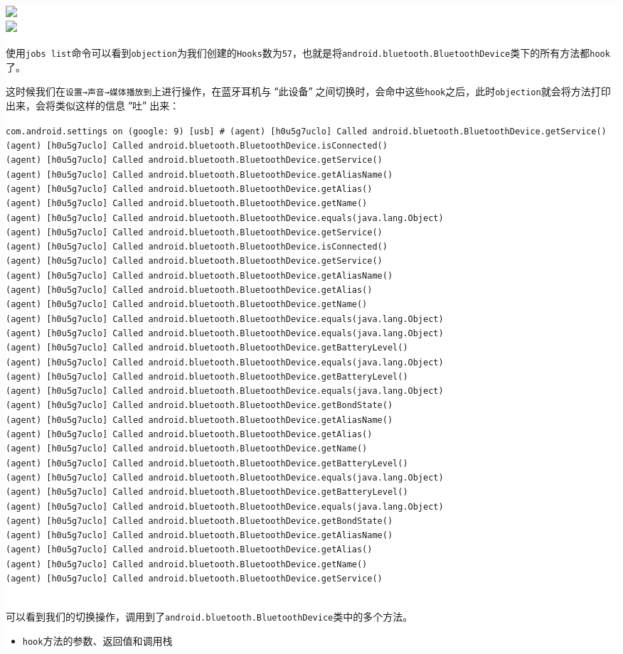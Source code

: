 [![](https://p5.ssl.qhimg.com/t01d8c8a7aabe738ace.jpg)](https://p5.ssl.qhimg.com/t01d8c8a7aabe738ace.jpg)  
[![](https://p0.ssl.qhimg.com/t0120ff21104624f830.png)](https://p0.ssl.qhimg.com/t0120ff21104624f830.png)

使用`jobs list`命令可以看到`objection`为我们创建的`Hooks`数为`57`，也就是将`android.bluetooth.BluetoothDevice`类下的所有方法都`hook`了。

这时候我们在`设置→声音→媒体播放到`上进行操作，在蓝牙耳机与 “此设备” 之间切换时，会命中这些`hook`之后，此时`objection`就会将方法打印出来，会将类似这样的信息 “吐” 出来：

```
com.android.settings on (google: 9) [usb] # (agent) [h0u5g7uclo] Called android.bluetooth.BluetoothDevice.getService()
(agent) [h0u5g7uclo] Called android.bluetooth.BluetoothDevice.isConnected()
(agent) [h0u5g7uclo] Called android.bluetooth.BluetoothDevice.getService()
(agent) [h0u5g7uclo] Called android.bluetooth.BluetoothDevice.getAliasName()                                                                                                                                                               
(agent) [h0u5g7uclo] Called android.bluetooth.BluetoothDevice.getAlias()
(agent) [h0u5g7uclo] Called android.bluetooth.BluetoothDevice.getName()
(agent) [h0u5g7uclo] Called android.bluetooth.BluetoothDevice.equals(java.lang.Object)
(agent) [h0u5g7uclo] Called android.bluetooth.BluetoothDevice.getService()
(agent) [h0u5g7uclo] Called android.bluetooth.BluetoothDevice.isConnected()
(agent) [h0u5g7uclo] Called android.bluetooth.BluetoothDevice.getService()
(agent) [h0u5g7uclo] Called android.bluetooth.BluetoothDevice.getAliasName()
(agent) [h0u5g7uclo] Called android.bluetooth.BluetoothDevice.getAlias()
(agent) [h0u5g7uclo] Called android.bluetooth.BluetoothDevice.getName()
(agent) [h0u5g7uclo] Called android.bluetooth.BluetoothDevice.equals(java.lang.Object)
(agent) [h0u5g7uclo] Called android.bluetooth.BluetoothDevice.equals(java.lang.Object)
(agent) [h0u5g7uclo] Called android.bluetooth.BluetoothDevice.getBatteryLevel()
(agent) [h0u5g7uclo] Called android.bluetooth.BluetoothDevice.equals(java.lang.Object)
(agent) [h0u5g7uclo] Called android.bluetooth.BluetoothDevice.getBatteryLevel()
(agent) [h0u5g7uclo] Called android.bluetooth.BluetoothDevice.equals(java.lang.Object)
(agent) [h0u5g7uclo] Called android.bluetooth.BluetoothDevice.getBondState()
(agent) [h0u5g7uclo] Called android.bluetooth.BluetoothDevice.getAliasName()
(agent) [h0u5g7uclo] Called android.bluetooth.BluetoothDevice.getAlias()
(agent) [h0u5g7uclo] Called android.bluetooth.BluetoothDevice.getName()
(agent) [h0u5g7uclo] Called android.bluetooth.BluetoothDevice.getBatteryLevel()
(agent) [h0u5g7uclo] Called android.bluetooth.BluetoothDevice.equals(java.lang.Object)
(agent) [h0u5g7uclo] Called android.bluetooth.BluetoothDevice.getBatteryLevel()
(agent) [h0u5g7uclo] Called android.bluetooth.BluetoothDevice.equals(java.lang.Object)
(agent) [h0u5g7uclo] Called android.bluetooth.BluetoothDevice.getBondState()
(agent) [h0u5g7uclo] Called android.bluetooth.BluetoothDevice.getAliasName()
(agent) [h0u5g7uclo] Called android.bluetooth.BluetoothDevice.getAlias()
(agent) [h0u5g7uclo] Called android.bluetooth.BluetoothDevice.getName()
(agent) [h0u5g7uclo] Called android.bluetooth.BluetoothDevice.getService()


```

可以看到我们的切换操作，调用到了`android.bluetooth.BluetoothDevice`类中的多个方法。

*   `hook`方法的参数、返回值和调用栈
